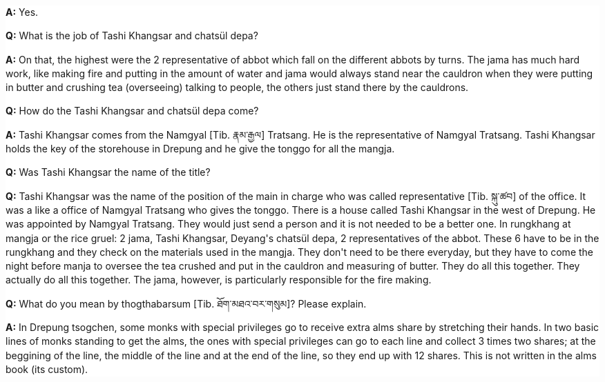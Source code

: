 **A:**  Yes.   

**Q:**  What is the job of Tashi Khangsar and <span class="tooltip" data-text="[tib. བྱ་ཚུལ] A monastic higher status that was secured by a monk serving 3 teas and 1 thukpa having the thickness of yogurt to the monastic assembly together with giving whatever amount of gye one could afford. It was considered a stepping-stone to securing higher positions and also exempted the monk from certain work obligations.">chatsül</span> depa?   

**A:**  On that, the highest were the 2 representative of abbot which fall on the different abbots by turns. The <span class="tooltip" data-text="[tib. ཇ་མ] The monk(s) in charge of a monastery&#x27;s kitchen.">jama</span> has much hard work, like making fire and putting in the amount of water and jama would always stand near the cauldron when they were putting in butter and crushing tea (overseeing) talking to people, the others just stand there by the cauldrons.   

**Q:**  How do the Tashi Khangsar and <span class="tooltip" data-text="[tib. བྱ་ཚུལ] A monastic higher status that was secured by a monk serving 3 teas and 1 thukpa having the thickness of yogurt to the monastic assembly together with giving whatever amount of gye one could afford. It was considered a stepping-stone to securing higher positions and also exempted the monk from certain work obligations.">chatsül</span> depa come?   

**A:**  Tashi Khangsar comes from the <span class="tooltip" data-text="[tib. རྣམ་རྒྱལ] 1. A person&#x27;s name. 2. The name of the Dalai Lama&#x27;s monastery located in the Potala Palace [tib. rnam rgyal grwa tshamg].">Namgyal</span> [Tib. རྣམ་རྒྱལ] Tratsang. He is the representative of Namgyal Tratsang. Tashi Khangsar holds the key of the storehouse in Drepung and he give the <span class="tooltip" data-text="[tib. གཏོང་སྒོ] A monastic obligation to provide the food and other necessary items served at a monastic prayer assembly meeting or some other rite; this was often a required obligation for monastic officials at the end of their term of office.">tonggo</span> for all the mangja.   

**Q:**  Was Tashi Khangsar the name of the title?   

**Q:**  Tashi Khangsar was the name of the position of the main in charge who was called representative [Tib. སྐུ་ཚབ] of the office. It was a like a office of <span class="tooltip" data-text="[tib. རྣམ་རྒྱལ] 1. A person&#x27;s name. 2. The name of the Dalai Lama&#x27;s monastery located in the Potala Palace [tib. rnam rgyal grwa tshamg].">Namgyal</span> Tratsang who gives the tonggo. There is a house called Tashi Khangsar in the west of Drepung. He was appointed by Namgyal Tratsang. They would just send a person and it is not needed to be a better one. In <span class="tooltip" data-text="[tib. རུང་ཁང] A monastic kitchen.">rungkhang</span> at <span class="tooltip" data-text="[tib. མང་ཇ] The morning tea served to monks from all the monastic colleges at the main prayer assembly hall.">mangja</span> or the rice gruel: 2 <span class="tooltip" data-text="[tib. ཇ་མ] The monk(s) in charge of a monastery&#x27;s kitchen.">jama</span>, Tashi Khangsar, <span class="tooltip" data-text="[tib. སྡེ་ཡངས] One of the colleges in Drepung Monastery.">Deyang</span>'s <span class="tooltip" data-text="[tib. བྱ་ཚུལ] A monastic higher status that was secured by a monk serving 3 teas and 1 thukpa having the thickness of yogurt to the monastic assembly together with giving whatever amount of gye one could afford. It was considered a stepping-stone to securing higher positions and also exempted the monk from certain work obligations.">chatsül</span> depa, 2 representatives of the abbot. These 6 have to be in the rungkhang and they check on the materials used in the mangja. They don't need to be there everyday, but they have to come the night before manja to oversee the tea crushed and put in the cauldron and measuring of butter. They do all this together. They actually do all this together. The jama, however, is particularly responsible for the fire making.   

**Q:**  What do you mean by thogthabarsum [Tib. ཐོག་མཐའ་བར་གསུམ]? Please explain.   

**A:**  In Drepung <span class="tooltip" data-text="[tib. ཚོགས་ཆེན] The main assembly hall of a monastery. The assembly hall for the monastery as a whole.">tsogchen</span>, some monks with special privileges go to receive extra alms share by stretching their hands. In two basic lines of monks standing to get the alms, the ones with special privileges can go to each line and collect 3 times two shares; at the beggining of the line, the middle of the line and at the end of the line, so they end up with 12 shares. This is not written in the alms book (its custom).   
